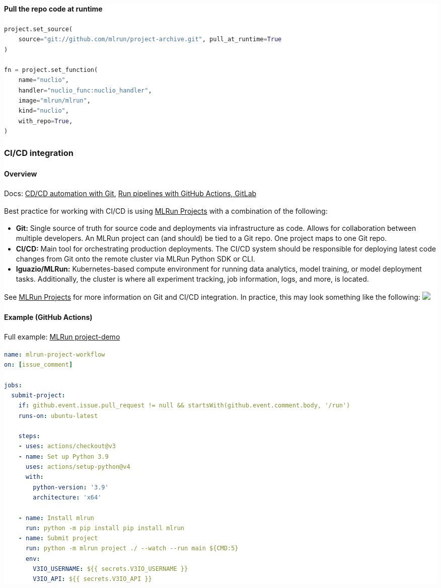 #### Pull the repo code at runtime

```python
project.set_source(
    source="git://github.com/mlrun/project-archive.git", pull_at_runtime=True
)

fn = project.set_function(
    name="nuclio",
    handler="nuclio_func:nuclio_handler",
    image="mlrun/mlrun",
    kind="nuclio",
    with_repo=True,
)
```

### CI/CD integration

#### Overview

Docs: [CD/CD automation with Git](./projects/ci-cd-automate.md), [Run pipelines with GitHub Actions, GitLab](./projects/ci-integration.md)

Best practice for working with CI/CD is using [MLRun Projects](./projects/project.md) with a combination of the following:
- **Git:** Single source of truth for source code and deployments via infrastructure as code. Allows for collaboration between multiple developers. An MLRun project can (and should) be tied to a Git repo. One project maps to one Git repo.
- **CI/CD:** Main tool for orchestrating production deployments. The CI/CD system should be responsible for deploying latest code changes from Git onto the remote cluster via MLRun Python SDK or CLI. 
- **Iguazio/MLRun:** Kubernetes-based compute environment for running data analytics, model training, or model deployment tasks.  Additionally, the cluster is where all experiment tracking, job information, logs, and more, is located.

See [MLRun Projects](./projects/project.md) for more information on Git and CI/CD integration. In practice, this may look something like the following:
![](./_static/images/cicd_flow.png)

#### Example (GitHub Actions)

Full example: [MLRun project-demo](https://github.com/mlrun/project-demo)

```yaml
name: mlrun-project-workflow
on: [issue_comment]

jobs:
  submit-project:
    if: github.event.issue.pull_request != null && startsWith(github.event.comment.body, '/run')
    runs-on: ubuntu-latest

    steps:
    - uses: actions/checkout@v3
    - name: Set up Python 3.9
      uses: actions/setup-python@v4
      with:
        python-version: '3.9'
        architecture: 'x64'
    
    - name: Install mlrun
      run: python -m pip install pip install mlrun
    - name: Submit project
      run: python -m mlrun project ./ --watch --run main ${CMD:5}
      env:
        V3IO_USERNAME: ${{ secrets.V3IO_USERNAME }}
        V3IO_API: ${{ secrets.V3IO_API }}
```